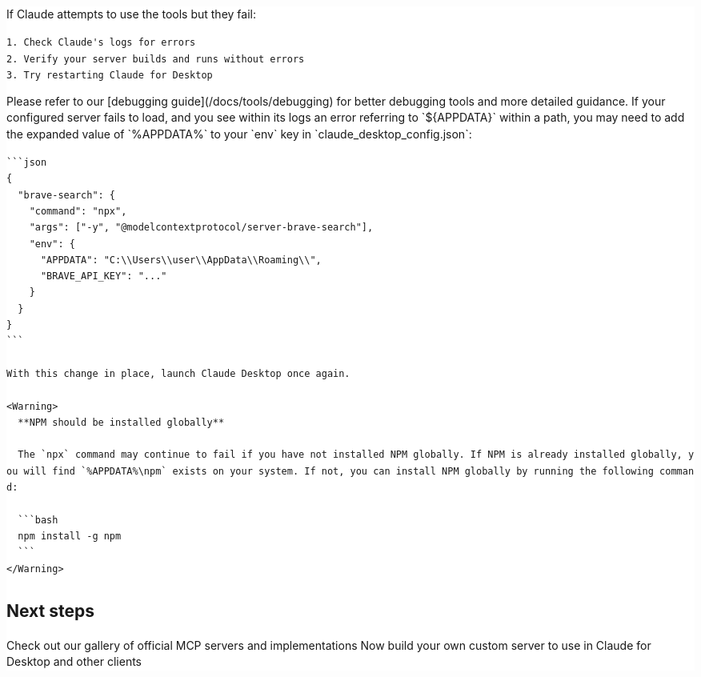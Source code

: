   <Accordion title="Tool calls failing silently">
    If Claude attempts to use the tools but they fail:

    1. Check Claude's logs for errors
    2. Verify your server builds and runs without errors
    3. Try restarting Claude for Desktop
  </Accordion>

  <Accordion title="None of this is working. What do I do?">
    Please refer to our [debugging guide](/docs/tools/debugging) for better debugging tools and more detailed guidance.
  </Accordion>

  <Accordion title="ENOENT error and `${APPDATA}` in paths on Windows">
    If your configured server fails to load, and you see within its logs an error referring to `${APPDATA}` within a path, you may need to add the expanded value of `%APPDATA%` to your `env` key in `claude_desktop_config.json`:

    ```json
    {
      "brave-search": {
        "command": "npx",
        "args": ["-y", "@modelcontextprotocol/server-brave-search"],
        "env": {
          "APPDATA": "C:\\Users\\user\\AppData\\Roaming\\",
          "BRAVE_API_KEY": "..."
        }
      }
    }
    ```

    With this change in place, launch Claude Desktop once again.

    <Warning>
      **NPM should be installed globally**

      The `npx` command may continue to fail if you have not installed NPM globally. If NPM is already installed globally, you will find `%APPDATA%\npm` exists on your system. If not, you can install NPM globally by running the following command:

      ```bash
      npm install -g npm
      ```
    </Warning>
  </Accordion>
</AccordionGroup>

## Next steps

<CardGroup cols={2}>
  <Card title="Explore other servers" icon="grid" href="/examples">
    Check out our gallery of official MCP servers and implementations
  </Card>

  <Card title="Build your own server" icon="code" href="/quickstart/server">
    Now build your own custom server to use in Claude for Desktop and other
    clients
  </Card>
</CardGroup>
